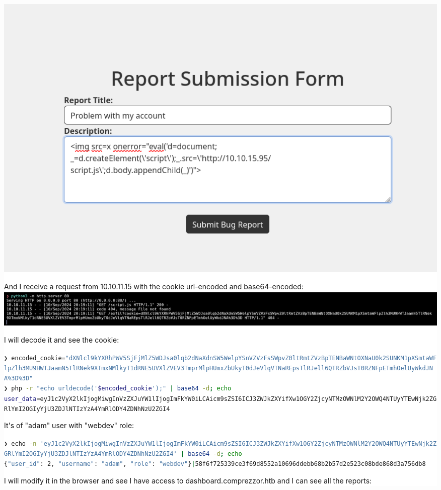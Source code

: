 ![](/assets/images/Intuition/Pasted%20image%2020240906202602.png)

And I receive a request from 10.10.11.15 with the cookie url-encoded and base64-encoded:
![](/assets/images/Intuition/Pasted%20image%2020240910201921.png)

I will decode it and see the cookie:

```bash
❯ encoded_cookie="dXNlcl9kYXRhPWV5SjFjMlZ5WDJsa0lqb2dNaXdnSW5WelpYSnVZVzFsSWpvZ0ltRmtZVzBpTENBaWNtOXNaU0k2SUNKM1pXSmtaWFlpZlh3MU9HWTJaamN5TlRNek9XTmxNMlkyT1dRNE5UVXlZVEV3TmprMlpHUmxZbUkyT0dJeVlqVTNaREpsTlRJell6QTRZbVJsT0RZNFpETmhOelUyWkdJNA%3D%3D"
❯ php -r "echo urldecode('$encoded_cookie');" | base64 -d; echo
user_data=eyJ1c2VyX2lkIjogMiwgInVzZXJuYW1lIjogImFkYW0iLCAicm9sZSI6ICJ3ZWJkZXYifXw1OGY2ZjcyNTMzOWNlM2Y2OWQ4NTUyYTEwNjk2ZGRlYmI2OGIyYjU3ZDJlNTIzYzA4YmRlODY4ZDNhNzU2ZGI4
```

It's of "adam" user with "webdev" role:

```bash
❯ echo -n 'eyJ1c2VyX2lkIjogMiwgInVzZXJuYW1lIjogImFkYW0iLCAicm9sZSI6ICJ3ZWJkZXYifXw1OGY2ZjcyNTMzOWNlM2Y2OWQ4NTUyYTEwNjk2ZGRlYmI2OGIyYjU3ZDJlNTIzYzA4YmRlODY4ZDNhNzU2ZGI4' | base64 -d; echo
{"user_id": 2, "username": "adam", "role": "webdev"}|58f6f725339ce3f69d8552a10696ddebb68b2b57d2e523c08bde868d3a756db8
```

I will modify it in the browser and see I have access to dashboard.comprezzor.htb and I can see all the reports:

